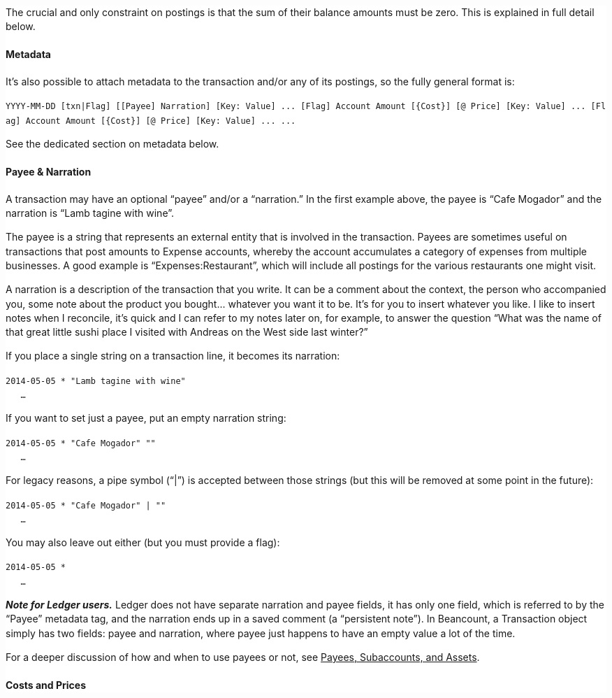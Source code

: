 The crucial and only constraint on postings is that the sum of their balance amounts must be zero. This is explained in full detail below.

#### Metadata

It’s also possible to attach metadata to the transaction and/or any of its postings, so the fully general format is:

    YYYY-MM-DD [txn|Flag] [[Payee] Narration] [Key: Value] ... [Flag] Account Amount [{Cost}] [@ Price] [Key: Value] ... [Flag] Account Amount [{Cost}] [@ Price] [Key: Value] ... ...

See the dedicated section on metadata below.

#### Payee & Narration

A transaction may have an optional “payee” and/or a “narration.” In the first example above, the payee is “Cafe Mogador” and the narration is “Lamb tagine with wine”.

The payee is a string that represents an external entity that is involved in the transaction. Payees are sometimes useful on transactions that post amounts to Expense accounts, whereby the account accumulates a category of expenses from multiple businesses. A good example is “Expenses:Restaurant”, which will include all postings for the various restaurants one might visit.

A narration is a description of the transaction that you write. It can be a comment about the context, the person who accompanied you, some note about the product you bought... whatever you want it to be. It’s for you to insert whatever you like. I like to insert notes when I reconcile, it’s quick and I can refer to my notes later on, for example, to answer the question “What was the name of that great little sushi place I visited with Andreas on the West side last winter?”

If you place a single string on a transaction line, it becomes its narration:

    2014-05-05 * "Lamb tagine with wine"
       … 

If you want to set just a payee, put an empty narration string:

    2014-05-05 * "Cafe Mogador" ""
       … 

For legacy reasons, a pipe symbol (“|”) is accepted between those strings (but this will be removed at some point in the future):

    2014-05-05 * "Cafe Mogador" | ""
       …

You may also leave out either (but you must provide a flag):

    2014-05-05 *
       …

***Note for Ledger users.*** Ledger does not have separate narration and payee fields, it has only one field, which is referred to by the “Payee” metadata tag, and the narration ends up in a saved comment (a “persistent note”). In Beancount, a Transaction object simply has two fields: payee and narration, where payee just happens to have an empty value a lot of the time.

For a deeper discussion of how and when to use payees or not, see [<span class="underline">Payees, Subaccounts, and Assets</span>](http://furius.ca/beancount/doc/payees).

#### Costs and Prices
